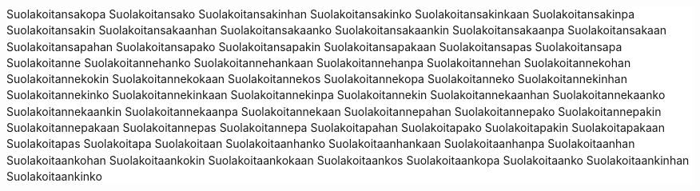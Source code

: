 Suolakoitansakopa
Suolakoitansako
Suolakoitansakinhan
Suolakoitansakinko
Suolakoitansakinkaan
Suolakoitansakinpa
Suolakoitansakin
Suolakoitansakaanhan
Suolakoitansakaanko
Suolakoitansakaankin
Suolakoitansakaanpa
Suolakoitansakaan
Suolakoitansapahan
Suolakoitansapako
Suolakoitansapakin
Suolakoitansapakaan
Suolakoitansapas
Suolakoitansapa
Suolakoitanne
Suolakoitannehanko
Suolakoitannehankaan
Suolakoitannehanpa
Suolakoitannehan
Suolakoitannekohan
Suolakoitannekokin
Suolakoitannekokaan
Suolakoitannekos
Suolakoitannekopa
Suolakoitanneko
Suolakoitannekinhan
Suolakoitannekinko
Suolakoitannekinkaan
Suolakoitannekinpa
Suolakoitannekin
Suolakoitannekaanhan
Suolakoitannekaanko
Suolakoitannekaankin
Suolakoitannekaanpa
Suolakoitannekaan
Suolakoitannepahan
Suolakoitannepako
Suolakoitannepakin
Suolakoitannepakaan
Suolakoitannepas
Suolakoitannepa
Suolakoitapahan
Suolakoitapako
Suolakoitapakin
Suolakoitapakaan
Suolakoitapas
Suolakoitapa
Suolakoitaan
Suolakoitaanhanko
Suolakoitaanhankaan
Suolakoitaanhanpa
Suolakoitaanhan
Suolakoitaankohan
Suolakoitaankokin
Suolakoitaankokaan
Suolakoitaankos
Suolakoitaankopa
Suolakoitaanko
Suolakoitaankinhan
Suolakoitaankinko